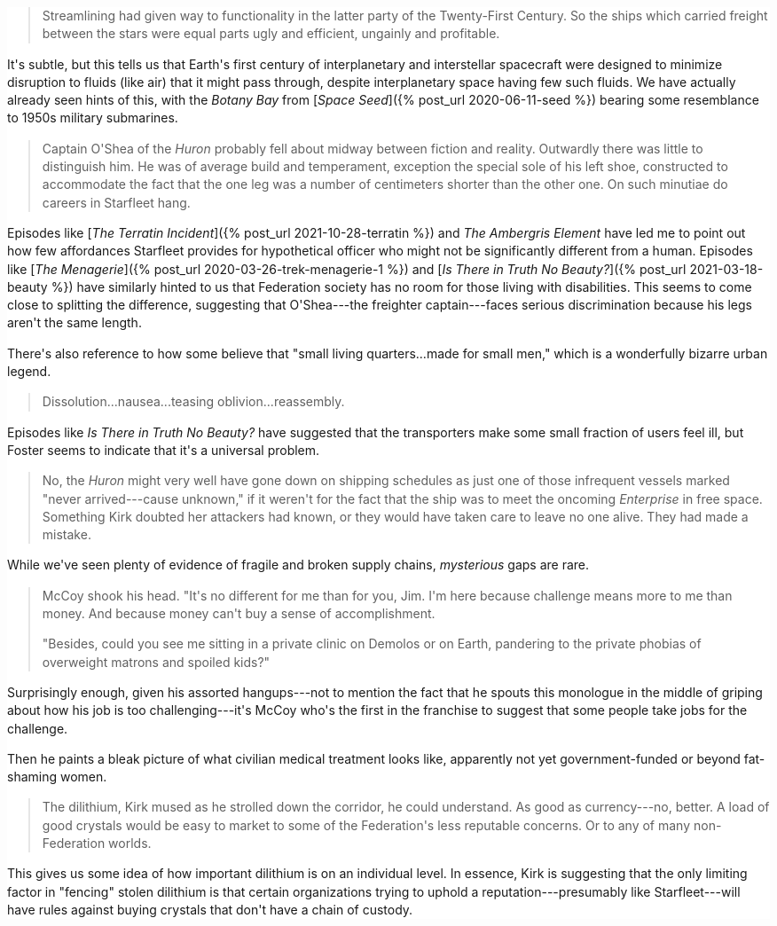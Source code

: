  > Streamlining had given way to functionality in the latter party of the Twenty-First Century.  So the ships which carried freight between the stars were equal parts ugly and efficient, ungainly and profitable.

It's subtle, but this tells us that Earth's first century of interplanetary and interstellar spacecraft were designed to minimize disruption to fluids (like air) that it might pass through, despite interplanetary space having few such fluids.  We have actually already seen hints of this, with the *Botany Bay* from [*Space Seed*]({% post_url 2020-06-11-seed %}) bearing some resemblance to 1950s military submarines.

 > Captain O'Shea of the *Huron* probably fell about midway between fiction and reality.  Outwardly there was little to distinguish him.  He was of average build and temperament, exception the special sole of his left shoe, constructed to accommodate the fact that the one leg was a number of centimeters shorter than the other one.  On such minutiae do careers in Starfleet hang.

Episodes like [*The Terratin Incident*]({% post_url 2021-10-28-terratin %}) and *The Ambergris Element* have led me to point out how few affordances Starfleet provides for hypothetical officer who might not be significantly different from a human.  Episodes like [*The Menagerie*]({% post_url 2020-03-26-trek-menagerie-1 %}) and [*Is There in Truth No Beauty?*]({% post_url 2021-03-18-beauty %}) have similarly hinted to us that Federation society has no room for those living with disabilities.  This seems to come close to splitting the difference, suggesting that O'Shea---the freighter captain---faces serious discrimination because his legs aren't the same length.

There's also reference to how some believe that "small living quarters...made for small men," which is a wonderfully bizarre urban legend.

 > Dissolution...nausea...teasing oblivion...reassembly.

Episodes like *Is There in Truth No Beauty?* have suggested that the transporters make some small fraction of users feel ill, but Foster seems to indicate that it's a universal problem.

 > No, the *Huron* might very well have gone down on shipping schedules as just one of those infrequent vessels marked "never arrived---cause unknown," if it weren't for the fact that the ship was to meet the oncoming *Enterprise* in free space.  Something Kirk doubted her attackers had known, or they would have taken care to leave no one alive.  They had made a mistake.

While we've seen plenty of evidence of fragile and broken supply chains, *mysterious* gaps are rare.

 > McCoy shook his head.  "It's no different for me than for you, Jim.  I'm here because challenge means more to me than money.  And because money can't buy a sense of accomplishment.
 >
 > "Besides, could you see me sitting in a private clinic on Demolos or on Earth, pandering to the private phobias of overweight matrons and spoiled kids?"

Surprisingly enough, given his assorted hangups---not to mention the fact that he spouts this monologue in the middle of griping about how his job is too challenging---it's McCoy who's the first in the franchise to suggest that some people take jobs for the challenge.

Then he paints a bleak picture of what civilian medical treatment looks like, apparently not yet government-funded or beyond fat-shaming women.

 > The dilithium, Kirk mused as he strolled down the corridor, he could understand.  As good as currency---no, better.  A load of good crystals would be easy to market to some of the Federation's less reputable concerns.  Or to any of many non-Federation worlds.

This gives us some idea of how important dilithium is on an individual level.  In essence, Kirk is suggesting that the only limiting factor in "fencing" stolen dilithium is that certain organizations trying to uphold a reputation---presumably like Starfleet---will have rules against buying crystals that don't have a chain of custody.
